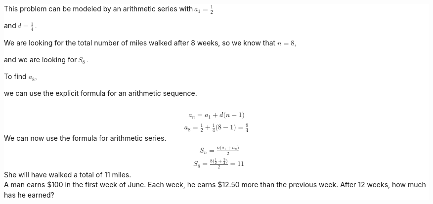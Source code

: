 </div>
<div data-type="solution" markdown="1">
This problem can be modeled by an arithmetic series with<math xmlns="http://www.w3.org/1998/Math/MathML"> <mrow> <mtext> </mtext><msub> <mi>a</mi> <mn>1</mn> </msub> <mo>=</mo><mfrac> <mn>1</mn> <mn>2</mn> </mfrac> <mtext> </mtext> </mrow> </math>

and<math xmlns="http://www.w3.org/1998/Math/MathML"> <mrow> <mtext> </mtext><mi>d</mi><mo>=</mo><mfrac> <mn>1</mn> <mn>4</mn> </mfrac> <mo>.</mo><mtext> </mtext> </mrow> </math>

We are looking for the total number of miles walked after 8 weeks, so we know that <math xmlns="http://www.w3.org/1998/Math/MathML"> <mrow> <mi>n</mi><mo>=</mo><mn>8</mn><mtext>,</mtext> </mrow> </math>

 and we are looking for<math xmlns="http://www.w3.org/1998/Math/MathML"> <mrow> <mtext> </mtext><msub> <mi>S</mi> <mn>8</mn> </msub> <mo>.</mo><mtext> </mtext> </mrow> </math>

To find <math xmlns="http://www.w3.org/1998/Math/MathML"> <mrow> <msub> <mi>a</mi> <mn>8</mn> </msub> <mo>,</mo> </mrow> </math>

 we can use the explicit formula for an arithmetic sequence.

<div data-type="equation" id="eip-id1165135512530" class="unnumbered" data-label="">
<math xmlns="http://www.w3.org/1998/Math/MathML" display="block"> <mrow> <mtable columnalign="left"> <mtr columnalign="left"> <mtd columnalign="left"> <mtable columnalign="left"> <mtr> <mtd> <mrow /> </mtd> </mtr> <mtr> <mtd> <msub> <mi>a</mi> <mi>n</mi> </msub> <mo>=</mo><msub> <mi>a</mi> <mn>1</mn> </msub> <mo>+</mo><mi>d</mi><mo stretchy="false">(</mo><mi>n</mi><mo>−</mo><mn>1</mn><mo stretchy="false">)</mo> </mtd> </mtr> </mtable> </mtd> </mtr> <mtr columnalign="left"> <mtd columnalign="left"> <mrow> <msub> <mi>a</mi> <mn>8</mn> </msub> <mo>=</mo><mfrac> <mn>1</mn> <mn>2</mn> </mfrac> <mo>+</mo><mfrac> <mn>1</mn> <mn>4</mn> </mfrac> <mo stretchy="false">(</mo><mn>8</mn><mo>−</mo><mn>1</mn><mo stretchy="false">)</mo><mo>=</mo><mfrac> <mn>9</mn> <mn>4</mn> </mfrac> </mrow> </mtd> </mtr> </mtable> </mrow> </math>
</div>
We can now use the formula for arithmetic series.

<div data-type="equation" id="eip-id1165137653366" class="unnumbered" data-label="">
<math xmlns="http://www.w3.org/1998/Math/MathML" display="block"> <mrow> <mtable columnalign="left"> <mtr columnalign="left"> <mtd columnalign="left"> <mrow> <mo> </mo><msub> <mi>S</mi> <mi>n</mi> </msub> <mo>=</mo><mfrac> <mrow> <mi>n</mi><mo stretchy="false">(</mo><msub> <mi>a</mi> <mn>1</mn> </msub> <mo>+</mo><msub> <mi>a</mi> <mi>n</mi> </msub> <mo stretchy="false">)</mo> </mrow> <mn>2</mn> </mfrac> </mrow> </mtd> </mtr> <mtr columnalign="left"> <mtd columnalign="left"> <mrow> <mtext>  </mtext><msub> <mi>S</mi> <mn>8</mn> </msub> <mo>=</mo><mfrac> <mrow> <mn>8</mn><mo stretchy="false">(</mo><mfrac> <mn>1</mn> <mn>2</mn> </mfrac> <mo>+</mo><mfrac> <mn>9</mn> <mn>4</mn> </mfrac> <mo stretchy="false">)</mo> </mrow> <mn>2</mn> </mfrac> <mo>=</mo><mn>11</mn> </mrow> </mtd> </mtr> </mtable> </mrow> </math>
</div>
She will have walked a total of 11 miles.

</div>
</div>
</div>

<div data-type="note" data-has-label="true" class="precalculus try" data-label="Try It">
<div data-type="exercise" id="ti_11_04_05">
<div data-type="problem" markdown="1">
A man earns $100 in the first week of June. Each week, he earns $12.50 more than the previous week. After 12 weeks, how much has he earned?
